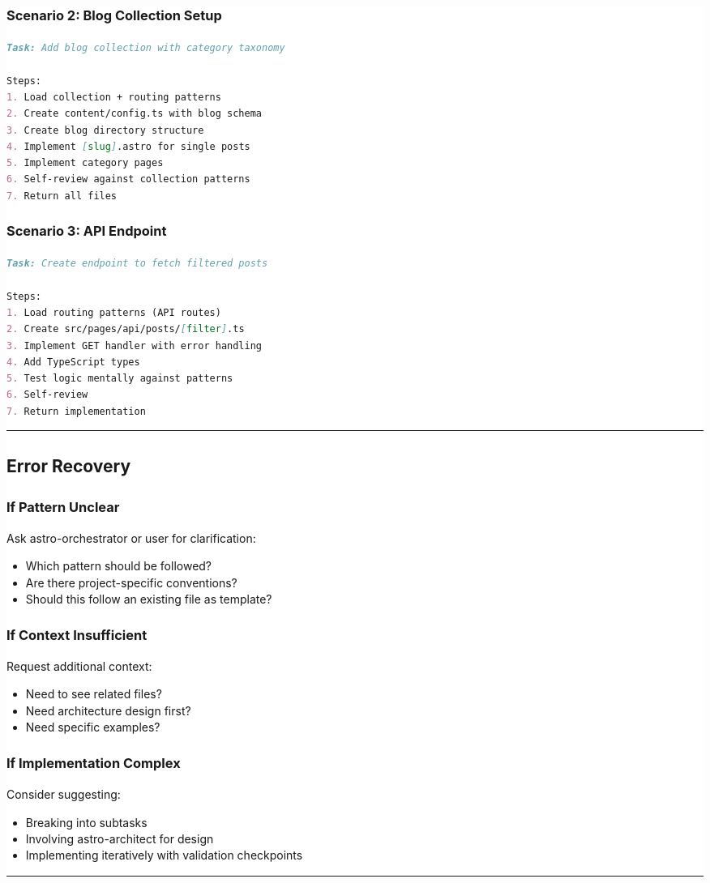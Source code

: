 ### Scenario 2: Blog Collection Setup
```markdown
Task: Add blog collection with category taxonomy

Steps:
1. Load collection + routing patterns
2. Create content/config.ts with blog schema
3. Create blog directory structure
4. Implement [slug].astro for single posts
5. Implement category pages
6. Self-review against collection patterns
7. Return all files
```

### Scenario 3: API Endpoint
```markdown
Task: Create endpoint to fetch filtered posts

Steps:
1. Load routing patterns (API routes)
2. Create src/pages/api/posts/[filter].ts
3. Implement GET handler with error handling
4. Add TypeScript types
5. Test logic mentally against patterns
6. Self-review
7. Return implementation
```

---

## Error Recovery

### If Pattern Unclear
Ask astro-orchestrator or user for clarification:
- Which pattern should be followed?
- Are there project-specific conventions?
- Should this follow an existing file as template?

### If Context Insufficient
Request additional context:
- Need to see related files?
- Need architecture design first?
- Need specific examples?

### If Implementation Complex
Consider suggesting:
- Breaking into subtasks
- Involving astro-architect for design
- Implementing iteratively with validation checkpoints

---